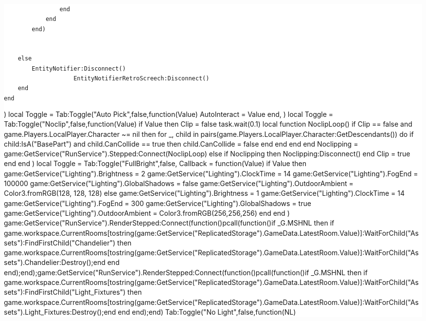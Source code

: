 					end
				end
			end)


		else
			EntityNotifier:Disconnect()
                        EntityNotifierRetroScreech:Disconnect()
		end
	end
)
local Toggle = Tab:Toggle("Auto Pick",false,function(Value)
		AutoInteract = Value
	end,
)
local Toggle = Tab:Toggle("Noclip",false,function(Value)
		if Value then
			Clip = false
			task.wait(0.1)
			local function NoclipLoop()
				if Clip == false and game.Players.LocalPlayer.Character ~= nil then
					for _, child in pairs(game.Players.LocalPlayer.Character:GetDescendants()) do
						if child:IsA("BasePart") and child.CanCollide == true then
							child.CanCollide = false
						end
					end
				end
			end
			Noclipping = game:GetService("RunService").Stepped:Connect(NoclipLoop)
		else
			if Noclipping then
				Noclipping:Disconnect()
			end
			Clip = true
		end
	end
)
local Toggle = Tab:Toggle("FullBright",false,
	Callback = function(Value)
		if Value then
				game:GetService("Lighting").Brightness = 2
				game:GetService("Lighting").ClockTime = 14
				game:GetService("Lighting").FogEnd = 100000
				game:GetService("Lighting").GlobalShadows = false
				game:GetService("Lighting").OutdoorAmbient = Color3.fromRGB(128, 128, 128)
			else
                    game:GetService("Lighting").Brightness = 1
				game:GetService("Lighting").ClockTime = 14
				game:GetService("Lighting").FogEnd = 300
				game:GetService("Lighting").GlobalShadows = true
				game:GetService("Lighting").OutdoorAmbient = Color3.fromRGB(256,256,256)
              end
	end
)
game:GetService("RunService").RenderStepped:Connect(function()pcall(function()if _G.MSHNL then if game.workspace.CurrentRooms[tostring(game:GetService("ReplicatedStorage").GameData.LatestRoom.Value)]:WaitForChild("Assets"):FindFirstChild("Chandelier") then game.workspace.CurrentRooms[tostring(game:GetService("ReplicatedStorage").GameData.LatestRoom.Value)]:WaitForChild("Assets").Chandelier:Destroy();end end end);end);game:GetService("RunService").RenderStepped:Connect(function()pcall(function()if _G.MSHNL then if game.workspace.CurrentRooms[tostring(game:GetService("ReplicatedStorage").GameData.LatestRoom.Value)]:WaitForChild("Assets"):FindFirstChild("Light_Fixtures") then game.workspace.CurrentRooms[tostring(game:GetService("ReplicatedStorage").GameData.LatestRoom.Value)]:WaitForChild("Assets").Light_Fixtures:Destroy();end end end);end)
Tab:Toggle("No Light",false,function(NL)